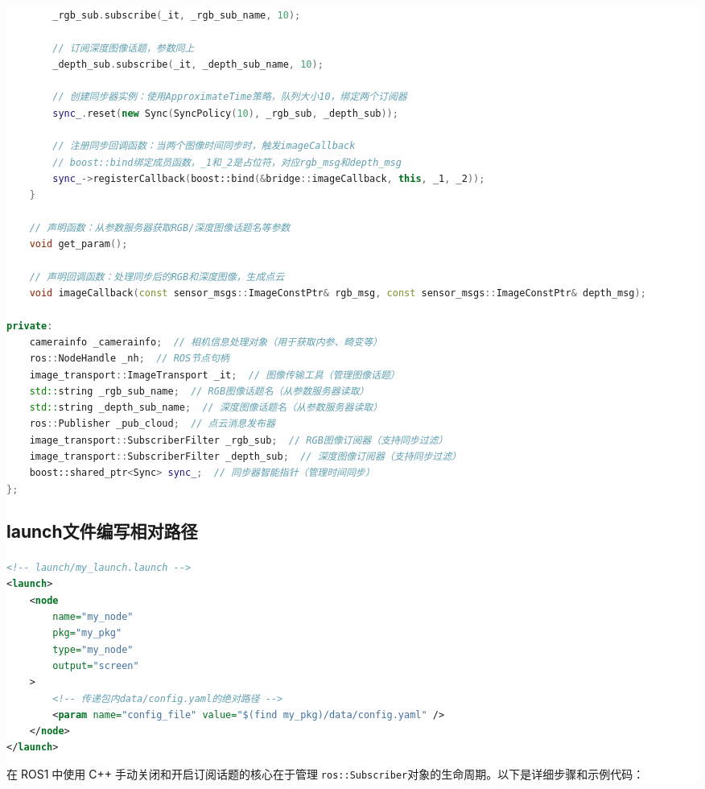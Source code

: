 ```cpp
        _rgb_sub.subscribe(_it, _rgb_sub_name, 10);  

        // 订阅深度图像话题，参数同上
        _depth_sub.subscribe(_it, _depth_sub_name, 10);  

        // 创建同步器实例：使用ApproximateTime策略，队列大小10，绑定两个订阅器
        sync_.reset(new Sync(SyncPolicy(10), _rgb_sub, _depth_sub));  

        // 注册同步回调函数：当两个图像时间同步时，触发imageCallback
        // boost::bind绑定成员函数，_1和_2是占位符，对应rgb_msg和depth_msg
        sync_->registerCallback(boost::bind(&bridge::imageCallback, this, _1, _2));  
    }

    // 声明函数：从参数服务器获取RGB/深度图像话题名等参数
    void get_param();  

    // 声明回调函数：处理同步后的RGB和深度图像，生成点云
    void imageCallback(const sensor_msgs::ImageConstPtr& rgb_msg, const sensor_msgs::ImageConstPtr& depth_msg);  

private:
    camerainfo _camerainfo;  // 相机信息处理对象（用于获取内参、畸变等）
    ros::NodeHandle _nh;  // ROS节点句柄
    image_transport::ImageTransport _it;  // 图像传输工具（管理图像话题）
    std::string _rgb_sub_name;  // RGB图像话题名（从参数服务器读取）
    std::string _depth_sub_name;  // 深度图像话题名（从参数服务器读取）
    ros::Publisher _pub_cloud;  // 点云消息发布器
    image_transport::SubscriberFilter _rgb_sub;  // RGB图像订阅器（支持同步过滤）
    image_transport::SubscriberFilter _depth_sub;  // 深度图像订阅器（支持同步过滤）
    boost::shared_ptr<Sync> sync_;  // 同步器智能指针（管理时间同步）
};
```

## launch文件编写相对路径

```xml
<!-- launch/my_launch.launch -->
<launch>
    <node 
        name="my_node" 
        pkg="my_pkg" 
        type="my_node" 
        output="screen"
    >
        <!-- 传递包内data/config.yaml的绝对路径 -->
        <param name="config_file" value="$(find my_pkg)/data/config.yaml" />
    </node>
</launch>
```

在 ROS1 中使用 C++ 手动关闭和开启订阅话题的核心在于管理 `ros::Subscriber`对象的生命周期。以下是详细步骤和示例代码：
